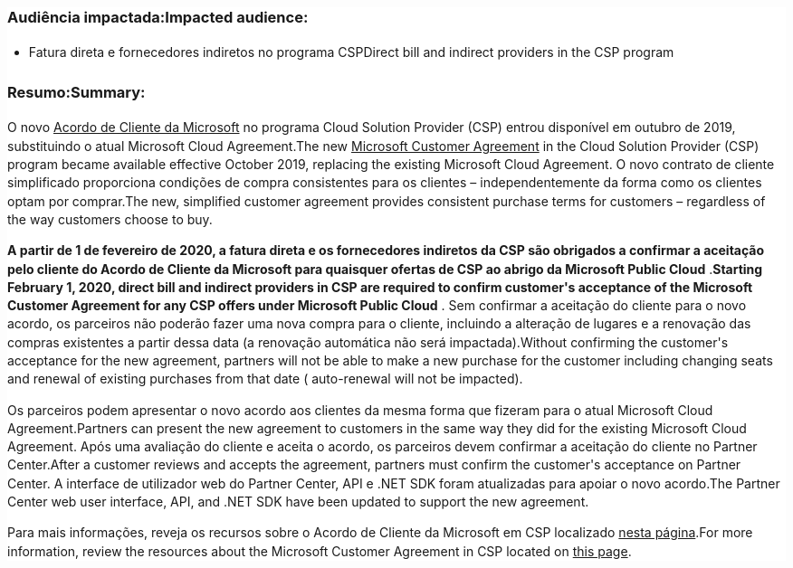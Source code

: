 ### <a name="impacted-audience"></a><span data-ttu-id="00052-316">Audiência impactada:</span><span class="sxs-lookup"><span data-stu-id="00052-316">Impacted audience:</span></span>

- <span data-ttu-id="00052-317">Fatura direta e fornecedores indiretos no programa CSP</span><span class="sxs-lookup"><span data-stu-id="00052-317">Direct bill and indirect providers in the CSP program</span></span>

### <a name="summary"></a><span data-ttu-id="00052-318">Resumo:</span><span class="sxs-lookup"><span data-stu-id="00052-318">Summary:</span></span>

<span data-ttu-id="00052-319">O novo [Acordo de Cliente da Microsoft](https://www.microsoft.com/licensing/docs/customeragreement) no programa Cloud Solution Provider (CSP) entrou disponível em outubro de 2019, substituindo o atual Microsoft Cloud Agreement.</span><span class="sxs-lookup"><span data-stu-id="00052-319">The new [Microsoft Customer Agreement](https://www.microsoft.com/licensing/docs/customeragreement) in the Cloud Solution Provider (CSP) program became available effective October 2019, replacing the existing Microsoft Cloud Agreement.</span></span> <span data-ttu-id="00052-320">O novo contrato de cliente simplificado proporciona condições de compra consistentes para os clientes – independentemente da forma como os clientes optam por comprar.</span><span class="sxs-lookup"><span data-stu-id="00052-320">The new, simplified customer agreement provides consistent purchase terms for customers – regardless of the way customers choose to buy.</span></span>

<span data-ttu-id="00052-321">**A partir de 1 de fevereiro de 2020, a fatura direta e os fornecedores indiretos da CSP são obrigados a confirmar a aceitação pelo cliente do Acordo de Cliente da Microsoft para quaisquer ofertas de CSP ao abrigo da Microsoft Public Cloud** .</span><span class="sxs-lookup"><span data-stu-id="00052-321">**Starting February 1, 2020, direct bill and indirect providers in CSP are required to confirm customer's acceptance of the Microsoft Customer Agreement for any CSP offers under Microsoft Public Cloud** .</span></span> <span data-ttu-id="00052-322">Sem confirmar a aceitação do cliente para o novo acordo, os parceiros não poderão fazer uma nova compra para o cliente, incluindo a alteração de lugares e a renovação das compras existentes a partir dessa data (a renovação automática não será impactada).</span><span class="sxs-lookup"><span data-stu-id="00052-322">Without confirming the customer's acceptance for the new agreement, partners will not be able to make a new purchase for the customer including changing seats and renewal of existing purchases from that date ( auto-renewal will not be impacted).</span></span>

<span data-ttu-id="00052-323">Os parceiros podem apresentar o novo acordo aos clientes da mesma forma que fizeram para o atual Microsoft Cloud Agreement.</span><span class="sxs-lookup"><span data-stu-id="00052-323">Partners can present the new agreement to customers in the same way they did for the existing Microsoft Cloud Agreement.</span></span> <span data-ttu-id="00052-324">Após uma avaliação do cliente e aceita o acordo, os parceiros devem confirmar a aceitação do cliente no Partner Center.</span><span class="sxs-lookup"><span data-stu-id="00052-324">After a customer reviews and accepts the agreement, partners must confirm the customer's acceptance on Partner Center.</span></span> <span data-ttu-id="00052-325">A interface de utilizador web do Partner Center, API e .NET SDK foram atualizadas para apoiar o novo acordo.</span><span class="sxs-lookup"><span data-stu-id="00052-325">The Partner Center web user interface, API, and .NET SDK have been updated to support the new agreement.</span></span>

<span data-ttu-id="00052-326">Para mais informações, reveja os recursos sobre o Acordo de Cliente da Microsoft em CSP localizado [nesta página](https://partner.microsoft.com/resources/collection/Microsoft-Customer-Agreement-in-the-CSP-program#/).</span><span class="sxs-lookup"><span data-stu-id="00052-326">For more information, review the resources about the Microsoft Customer Agreement in CSP located on [this page](https://partner.microsoft.com/resources/collection/Microsoft-Customer-Agreement-in-the-CSP-program#/).</span></span>
